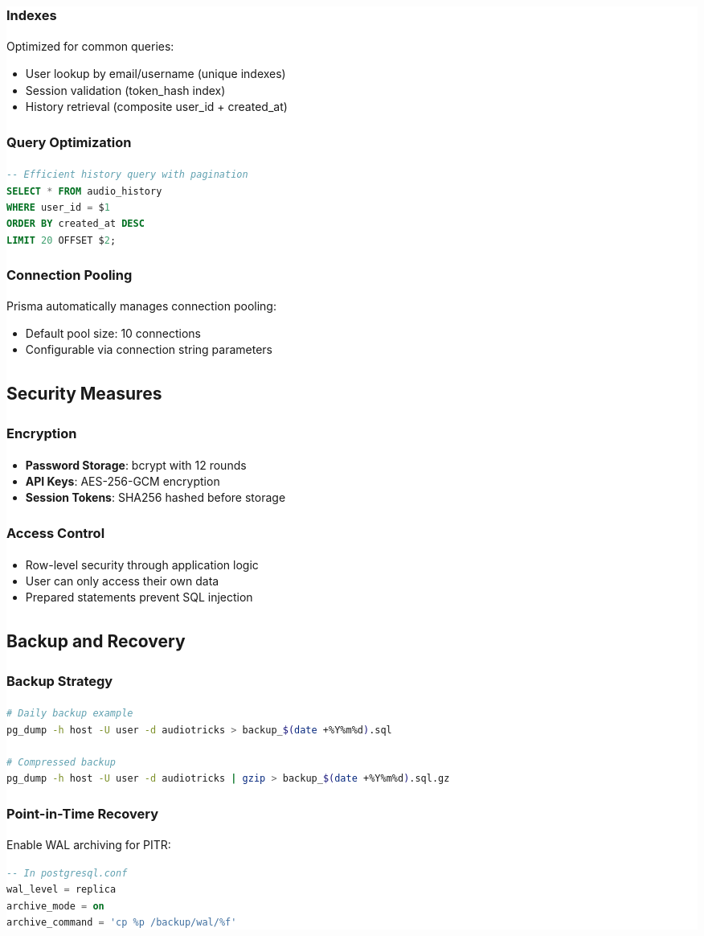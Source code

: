 ### Indexes

Optimized for common queries:
- User lookup by email/username (unique indexes)
- Session validation (token_hash index)
- History retrieval (composite user_id + created_at)

### Query Optimization

```sql
-- Efficient history query with pagination
SELECT * FROM audio_history 
WHERE user_id = $1 
ORDER BY created_at DESC 
LIMIT 20 OFFSET $2;
```

### Connection Pooling

Prisma automatically manages connection pooling:
- Default pool size: 10 connections
- Configurable via connection string parameters

## Security Measures

### Encryption

- **Password Storage**: bcrypt with 12 rounds
- **API Keys**: AES-256-GCM encryption
- **Session Tokens**: SHA256 hashed before storage

### Access Control

- Row-level security through application logic
- User can only access their own data
- Prepared statements prevent SQL injection

## Backup and Recovery

### Backup Strategy

```bash
# Daily backup example
pg_dump -h host -U user -d audiotricks > backup_$(date +%Y%m%d).sql

# Compressed backup
pg_dump -h host -U user -d audiotricks | gzip > backup_$(date +%Y%m%d).sql.gz
```

### Point-in-Time Recovery

Enable WAL archiving for PITR:
```sql
-- In postgresql.conf
wal_level = replica
archive_mode = on
archive_command = 'cp %p /backup/wal/%f'
```
